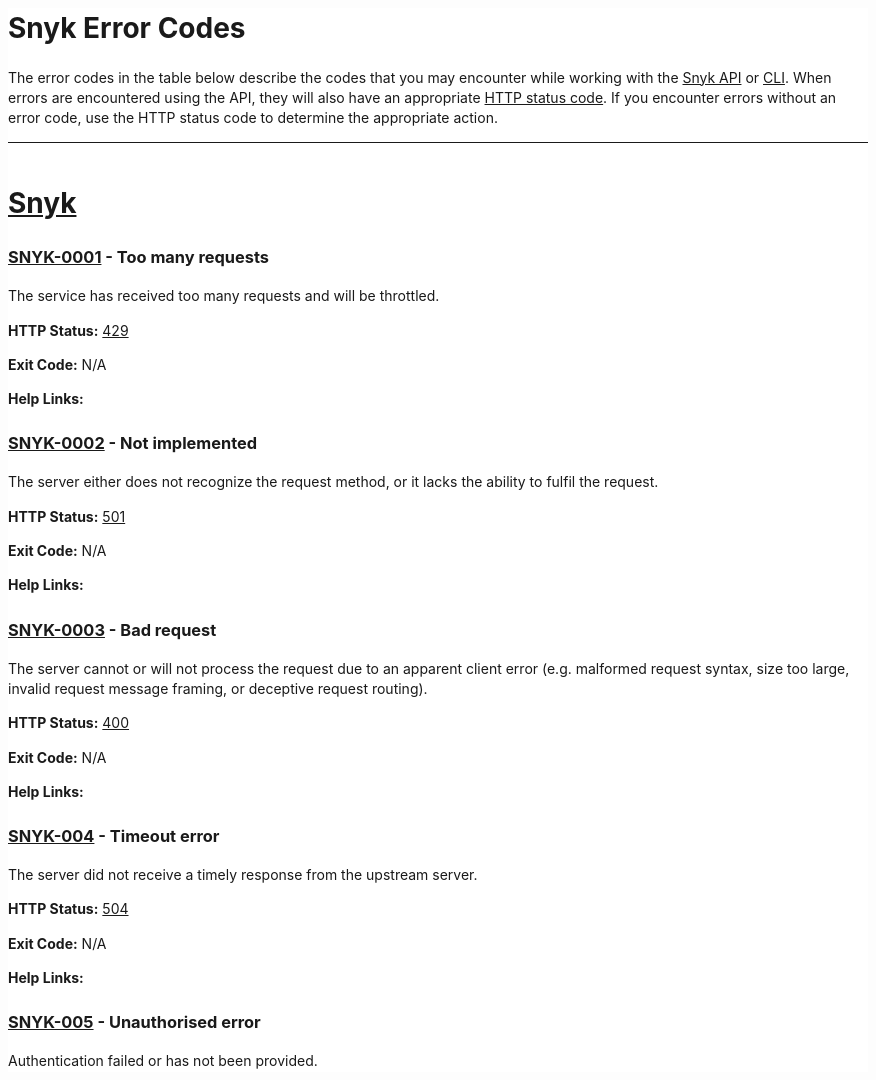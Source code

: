 # Snyk Error Codes
  The error codes in the table below describe the codes that you may encounter while working with the [Snyk API](../snyk-api-info/README.md) or [CLI](../snyk-cli/README.md). When errors are encountered using the API, they will also have an appropriate [HTTP status code](https://en.wikipedia.org/wiki/List_of_HTTP_status_codes). If you encounter errors without an error code, use the HTTP status code to determine the appropriate action.
  
  
---
# [Snyk](https://docs.snyk.io/introducing-snyk)
### [SNYK-0001](#snyk-0001-too-many-requests) - Too many requests
  The service has received too many requests and will be throttled.

  **HTTP Status:** [429](https://developer.mozilla.org/en-US/docs/Web/HTTP/Status/429)

  **Exit Code:** N/A

  **Help Links:**

  
### [SNYK-0002](#snyk-0002-not-implemented) - Not implemented
  The server either does not recognize the request method, or it lacks the ability to fulfil the request.

  **HTTP Status:** [501](https://developer.mozilla.org/en-US/docs/Web/HTTP/Status/501)

  **Exit Code:** N/A

  **Help Links:**

  
### [SNYK-0003](#snyk-0003-bad-request) - Bad request
  The server cannot or will not process the request due to an apparent client error (e.g. malformed request syntax, size too large, invalid request message framing, or deceptive request routing).

  **HTTP Status:** [400](https://developer.mozilla.org/en-US/docs/Web/HTTP/Status/400)

  **Exit Code:** N/A

  **Help Links:**

  
### [SNYK-004](#snyk-004-timeout-error) - Timeout error
  The server did not receive a timely response from the upstream server.

  **HTTP Status:** [504](https://developer.mozilla.org/en-US/docs/Web/HTTP/Status/504)

  **Exit Code:** N/A

  **Help Links:**

  
### [SNYK-005](#snyk-005-unauthorised-error) - Unauthorised error
  Authentication failed or has not been provided.
